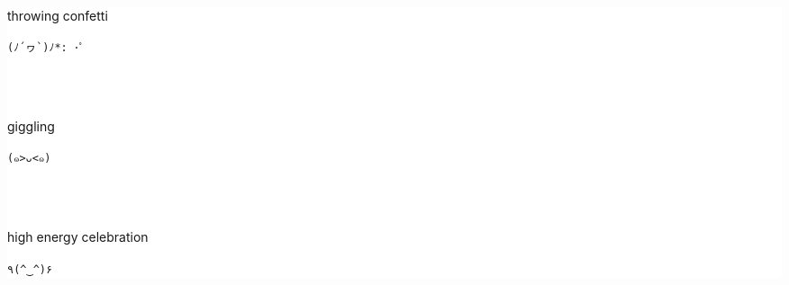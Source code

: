 
throwing confetti
```
(ﾉ´ヮ`)ﾉ*: ･ﾟ
```
&nbsp;<br>&nbsp;


giggling
```
(๑>ᴗ<๑)
```
&nbsp;<br>&nbsp;


high energy celebration
```
٩(^‿^)۶
```
